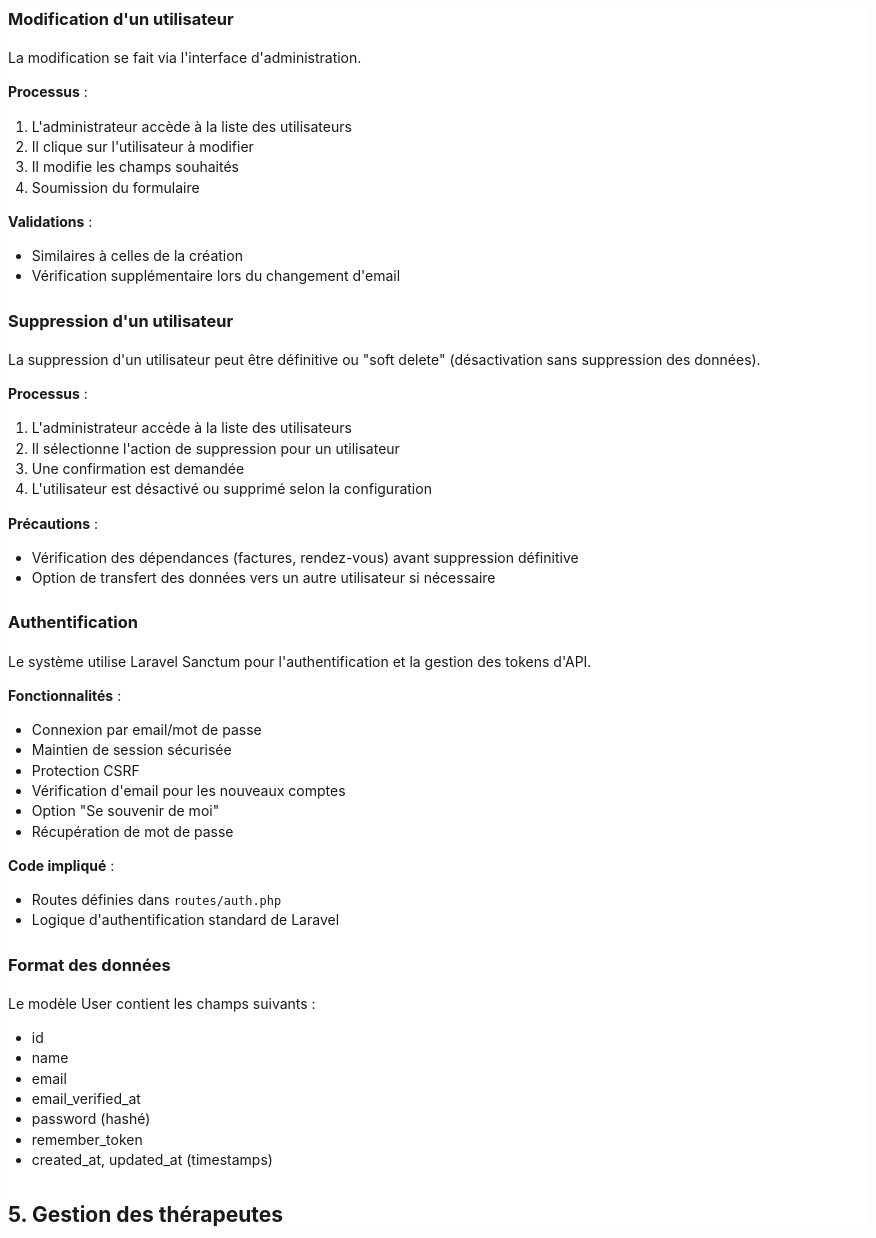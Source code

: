### Modification d'un utilisateur
La modification se fait via l'interface d'administration.

**Processus** :
1. L'administrateur accède à la liste des utilisateurs
2. Il clique sur l'utilisateur à modifier
3. Il modifie les champs souhaités
4. Soumission du formulaire

**Validations** :
- Similaires à celles de la création
- Vérification supplémentaire lors du changement d'email

### Suppression d'un utilisateur
La suppression d'un utilisateur peut être définitive ou "soft delete" (désactivation sans suppression des données).

**Processus** :
1. L'administrateur accède à la liste des utilisateurs
2. Il sélectionne l'action de suppression pour un utilisateur
3. Une confirmation est demandée
4. L'utilisateur est désactivé ou supprimé selon la configuration

**Précautions** :
- Vérification des dépendances (factures, rendez-vous) avant suppression définitive
- Option de transfert des données vers un autre utilisateur si nécessaire

### Authentification
Le système utilise Laravel Sanctum pour l'authentification et la gestion des tokens d'API.

**Fonctionnalités** :
- Connexion par email/mot de passe
- Maintien de session sécurisée
- Protection CSRF
- Vérification d'email pour les nouveaux comptes
- Option "Se souvenir de moi"
- Récupération de mot de passe

**Code impliqué** :
- Routes définies dans `routes/auth.php`
- Logique d'authentification standard de Laravel

### Format des données
Le modèle User contient les champs suivants :
- id
- name
- email
- email_verified_at
- password (hashé)
- remember_token
- created_at, updated_at (timestamps)

## 5. Gestion des thérapeutes
